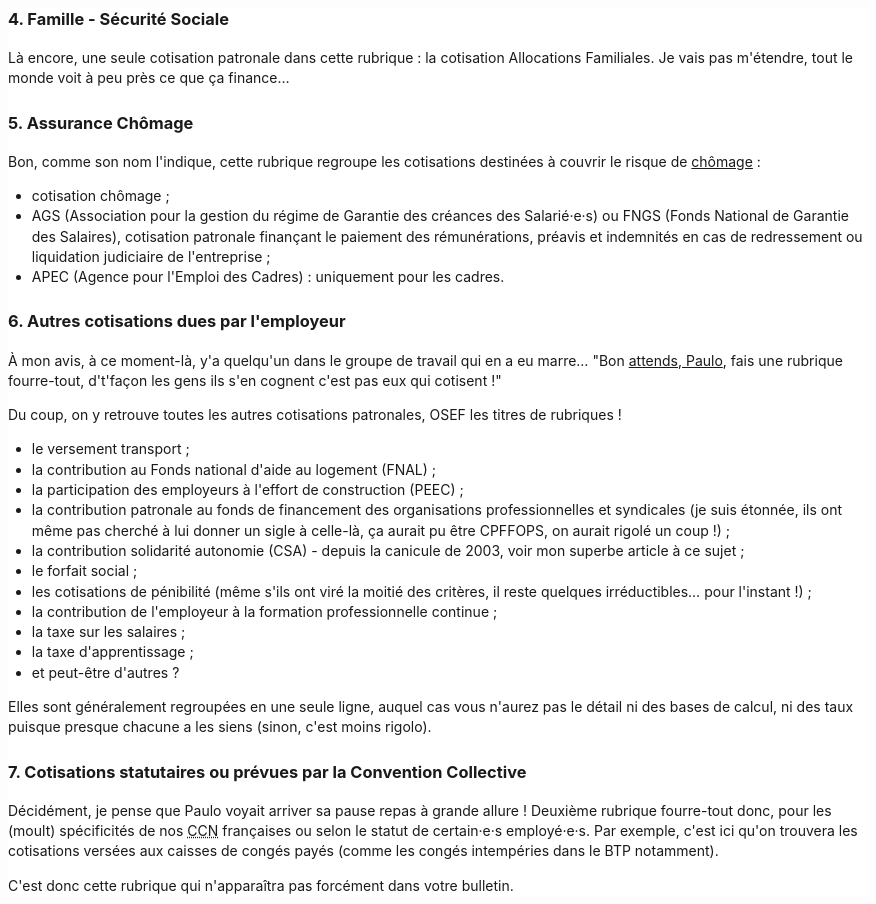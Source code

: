 ### 4. Famille - Sécurité Sociale

Là encore, une seule cotisation patronale dans cette rubrique : la cotisation Allocations Familiales. Je vais pas m'étendre, tout le monde voit à peu près ce que ça finance…

### 5. Assurance Chômage

Bon, comme son nom l'indique, cette rubrique regroupe les cotisations destinées à couvrir le risque de [chômage](https://youtu.be/kYO9OUOBItg) :

 - cotisation chômage ;
 - AGS (Association pour la gestion du régime de Garantie des créances des Salarié·e·s) ou FNGS (Fonds National de Garantie des Salaires), cotisation patronale finançant le paiement des rémunérations, préavis et indemnités en cas de redressement ou liquidation judiciaire de l'entreprise ;
 - APEC (Agence pour l'Emploi des Cadres) : uniquement pour les cadres.

### 6. Autres cotisations dues par l'employeur

À mon avis, à ce moment-là, y'a quelqu'un dans le groupe de travail qui en a eu marre… "Bon [attends, Paulo](https://youtu.be/93382XSHZME?t=9s), fais une rubrique fourre-tout, d't'façon les gens ils s'en cognent c'est pas eux qui cotisent !"

Du coup, on y retrouve toutes les autres cotisations patronales, OSEF les titres de rubriques !

- le versement transport ;
- la contribution au Fonds national d'aide au logement (FNAL) ;
- la participation des employeurs à l'effort de construction (PEEC) ;
- la contribution patronale au fonds de financement des organisations professionnelles et syndicales (je suis étonnée, ils ont même pas cherché à lui donner un sigle à celle-là, ça aurait pu être CPFFOPS, on aurait rigolé un coup !) ;
- la contribution solidarité autonomie (CSA) - depuis la canicule de 2003, voir mon superbe article à ce sujet ;
- le forfait social ;
- les cotisations de pénibilité (même s'ils ont viré la moitié des critères, il reste quelques irréductibles… pour l'instant !) ;
- la contribution de l'employeur à la formation professionnelle continue ;
- la taxe sur les salaires ;
- la taxe d'apprentissage ;
- et peut-être d'autres ?

Elles sont généralement regroupées en une seule ligne, auquel cas vous n'aurez pas le détail ni des bases de calcul, ni des taux puisque presque chacune a les siens (sinon, c'est moins rigolo).

### 7. Cotisations statutaires ou prévues par la Convention Collective

Décidément, je pense que Paulo voyait arriver sa pause repas à grande allure ! Deuxième rubrique fourre-tout donc, pour les (moult) spécificités de nos <abbr title="Conventions Collectives Nationales">CCN</abbr> françaises ou selon le statut de certain·e·s employé·e·s. Par exemple, c'est ici qu'on trouvera les cotisations versées aux caisses de congés payés (comme les congés intempéries dans le BTP notamment). 

C'est donc cette rubrique qui n'apparaîtra pas forcément dans votre bulletin.
